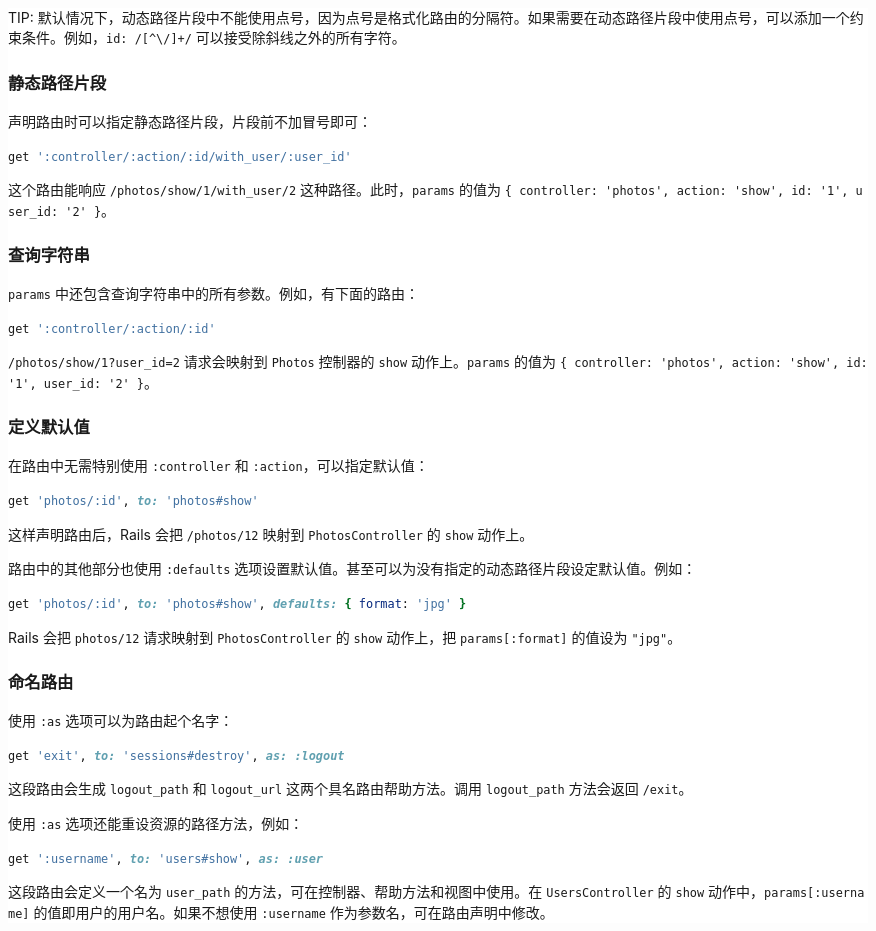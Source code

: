 TIP: 默认情况下，动态路径片段中不能使用点号，因为点号是格式化路由的分隔符。如果需要在动态路径片段中使用点号，可以添加一个约束条件。例如，`id: /[^\/]+/` 可以接受除斜线之外的所有字符。

### 静态路径片段

声明路由时可以指定静态路径片段，片段前不加冒号即可：

```ruby
get ':controller/:action/:id/with_user/:user_id'
```

这个路由能响应 `/photos/show/1/with_user/2` 这种路径。此时，`params` 的值为 `{ controller: 'photos', action: 'show', id: '1', user_id: '2' }`。

### 查询字符串

`params` 中还包含查询字符串中的所有参数。例如，有下面的路由：

```ruby
get ':controller/:action/:id'
```

`/photos/show/1?user_id=2` 请求会映射到 `Photos` 控制器的 `show` 动作上。`params` 的值为 `{ controller: 'photos', action: 'show', id: '1', user_id: '2' }`。

### 定义默认值

在路由中无需特别使用 `:controller` 和 `:action`，可以指定默认值：

```ruby
get 'photos/:id', to: 'photos#show'
```

这样声明路由后，Rails 会把 `/photos/12` 映射到 `PhotosController` 的 `show` 动作上。

路由中的其他部分也使用 `:defaults` 选项设置默认值。甚至可以为没有指定的动态路径片段设定默认值。例如：

```ruby
get 'photos/:id', to: 'photos#show', defaults: { format: 'jpg' }
```

Rails 会把 `photos/12` 请求映射到 `PhotosController` 的 `show` 动作上，把 `params[:format]` 的值设为 `"jpg"`。

### 命名路由

使用 `:as` 选项可以为路由起个名字：

```ruby
get 'exit', to: 'sessions#destroy', as: :logout
```

这段路由会生成 `logout_path` 和 `logout_url` 这两个具名路由帮助方法。调用 `logout_path` 方法会返回 `/exit`。

使用 `:as` 选项还能重设资源的路径方法，例如：

```ruby
get ':username', to: 'users#show', as: :user
```

这段路由会定义一个名为 `user_path` 的方法，可在控制器、帮助方法和视图中使用。在 `UsersController` 的 `show` 动作中，`params[:username]` 的值即用户的用户名。如果不想使用 `:username` 作为参数名，可在路由声明中修改。
